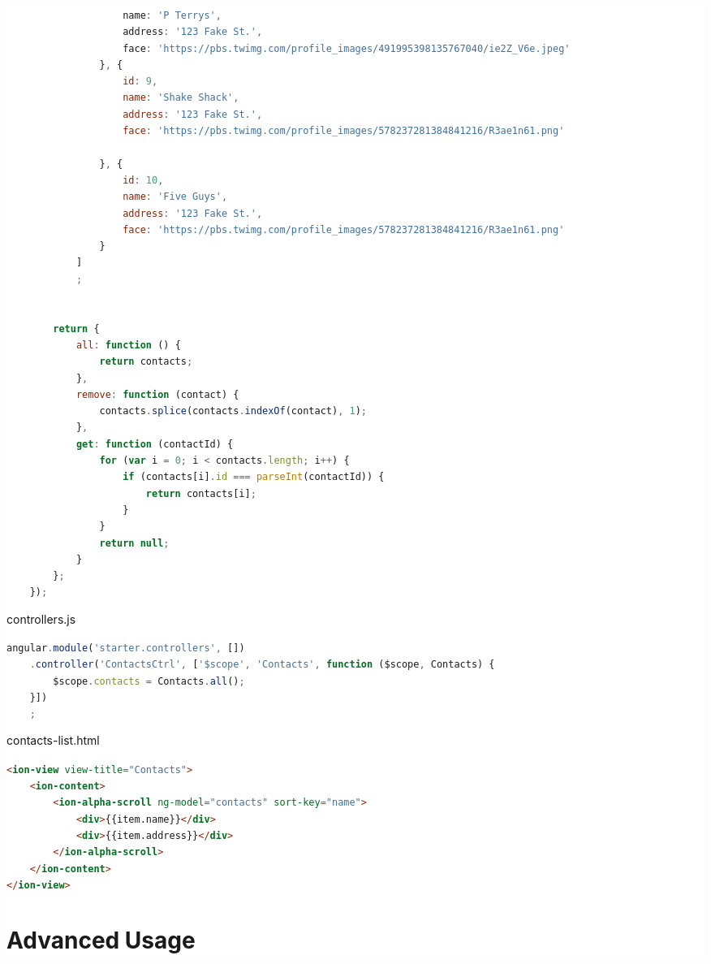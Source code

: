 ```javascript
                    name: 'P Terrys',
                    address: '123 Fake St.',
                    face: 'https://pbs.twimg.com/profile_images/491995398135767040/ie2Z_V6e.jpeg'
                }, {
                    id: 9,
                    name: 'Shake Shack',
                    address: '123 Fake St.',
                    face: 'https://pbs.twimg.com/profile_images/578237281384841216/R3ae1n61.png'

                }, {
                    id: 10,
                    name: 'Five Guys',
                    address: '123 Fake St.',
                    face: 'https://pbs.twimg.com/profile_images/578237281384841216/R3ae1n61.png'
                }
            ]
            ;


        return {
            all: function () {
                return contacts;
            },
            remove: function (contact) {
                contacts.splice(contacts.indexOf(contact), 1);
            },
            get: function (contactId) {
                for (var i = 0; i < contacts.length; i++) {
                    if (contacts[i].id === parseInt(contactId)) {
                        return contacts[i];
                    }
                }
                return null;
            }
        };
    });
```

controllers.js
```javascript
angular.module('starter.controllers', [])
    .controller('ContactsCtrl', ['$scope', 'Contacts', function ($scope, Contacts) {
        $scope.contacts = Contacts.all();
    }])
    ;
```

contacts-list.html
```html
<ion-view view-title="Contacts">
    <ion-content>
        <ion-alpha-scroll ng-model="contacts" sort-key="name">
            <div>{{item.name}}</div>
            <div>{{item.address}}</div>
        </ion-alpha-scroll>
    </ion-content>
</ion-view>
```
# Advanced Usage
